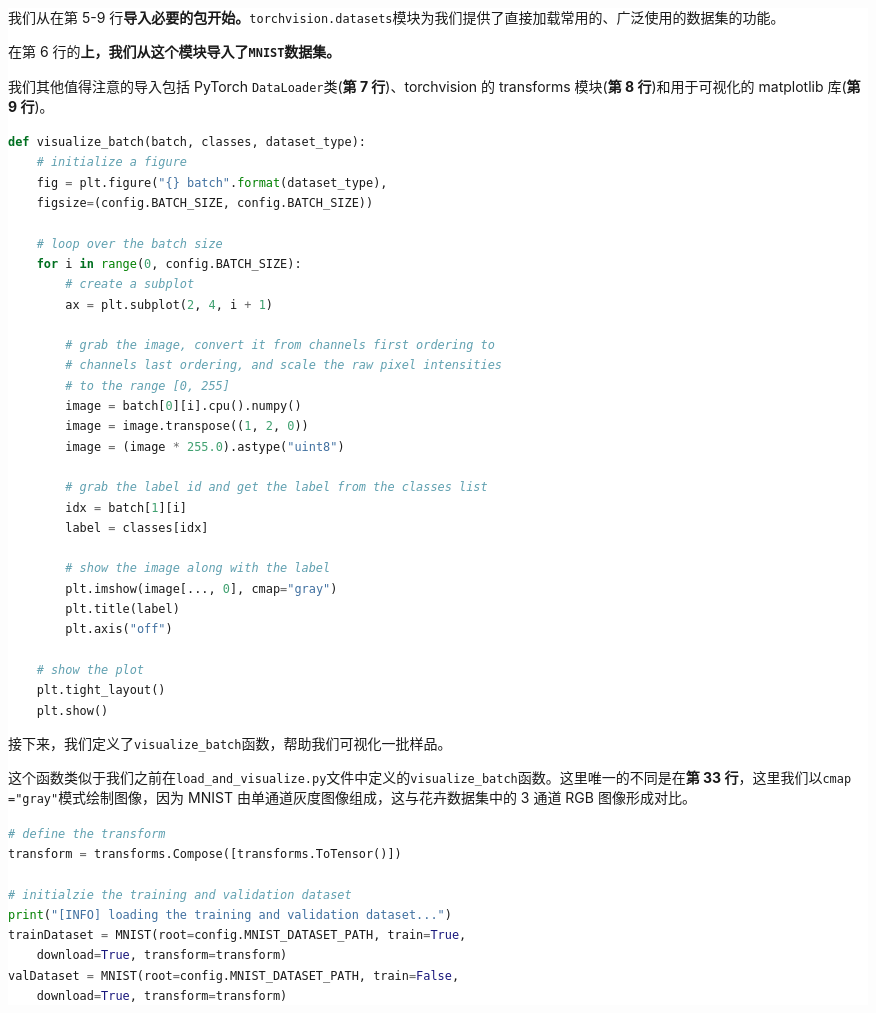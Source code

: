 我们从在第 5-9 行**导入必要的包开始。**`torchvision.datasets`模块为我们提供了直接加载常用的、广泛使用的数据集的功能。

在第 6 行的**上，我们从这个模块导入了`MNIST`数据集。**

我们其他值得注意的导入包括 PyTorch `DataLoader`类(**第 7 行**)、torchvision 的 transforms 模块(**第 8 行**)和用于可视化的 matplotlib 库(**第 9 行**)。

```py
def visualize_batch(batch, classes, dataset_type):
	# initialize a figure
	fig = plt.figure("{} batch".format(dataset_type),
	figsize=(config.BATCH_SIZE, config.BATCH_SIZE))

	# loop over the batch size
	for i in range(0, config.BATCH_SIZE):
		# create a subplot
		ax = plt.subplot(2, 4, i + 1)

		# grab the image, convert it from channels first ordering to
		# channels last ordering, and scale the raw pixel intensities
		# to the range [0, 255]
		image = batch[0][i].cpu().numpy()
		image = image.transpose((1, 2, 0))
		image = (image * 255.0).astype("uint8")

		# grab the label id and get the label from the classes list
		idx = batch[1][i]
		label = classes[idx]

		# show the image along with the label
		plt.imshow(image[..., 0], cmap="gray")
		plt.title(label)
		plt.axis("off")

	# show the plot
	plt.tight_layout()
	plt.show()
```

接下来，我们定义了`visualize_batch`函数，帮助我们可视化一批样品。

这个函数类似于我们之前在`load_and_visualize.py`文件中定义的`visualize_batch`函数。这里唯一的不同是在**第 33 行**，这里我们以`cmap="gray"`模式绘制图像，因为 MNIST 由单通道灰度图像组成，这与花卉数据集中的 3 通道 RGB 图像形成对比。

```py
# define the transform
transform = transforms.Compose([transforms.ToTensor()])

# initialzie the training and validation dataset
print("[INFO] loading the training and validation dataset...")
trainDataset = MNIST(root=config.MNIST_DATASET_PATH, train=True,
	download=True, transform=transform)
valDataset = MNIST(root=config.MNIST_DATASET_PATH, train=False,
	download=True, transform=transform)
```
